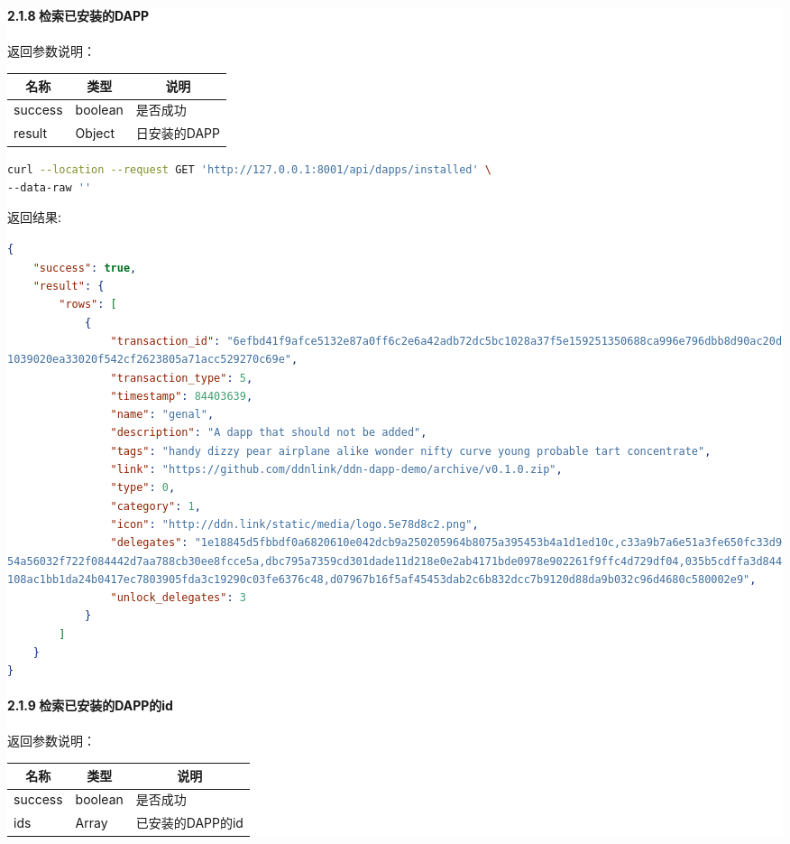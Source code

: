 #### **2.1.8 检索已安装的DAPP**

返回参数说明：

|名称|类型|说明|
|------ |-----|----|
|success|boolean|是否成功|
|result|Object|日安装的DAPP|

```sh
curl --location --request GET 'http://127.0.0.1:8001/api/dapps/installed' \
--data-raw ''
```

返回结果:
```json
{
    "success": true,
    "result": {
        "rows": [
            {
                "transaction_id": "6efbd41f9afce5132e87a0ff6c2e6a42adb72dc5bc1028a37f5e159251350688ca996e796dbb8d90ac20d1039020ea33020f542cf2623805a71acc529270c69e",
                "transaction_type": 5,
                "timestamp": 84403639,
                "name": "genal",
                "description": "A dapp that should not be added",
                "tags": "handy dizzy pear airplane alike wonder nifty curve young probable tart concentrate",
                "link": "https://github.com/ddnlink/ddn-dapp-demo/archive/v0.1.0.zip",
                "type": 0,
                "category": 1,
                "icon": "http://ddn.link/static/media/logo.5e78d8c2.png",
                "delegates": "1e18845d5fbbdf0a6820610e042dcb9a250205964b8075a395453b4a1d1ed10c,c33a9b7a6e51a3fe650fc33d954a56032f722f084442d7aa788cb30ee8fcce5a,dbc795a7359cd301dade11d218e0e2ab4171bde0978e902261f9ffc4d729df04,035b5cdffa3d844108ac1bb1da24b0417ec7803905fda3c19290c03fe6376c48,d07967b16f5af45453dab2c6b832dcc7b9120d88da9b032c96d4680c580002e9",
                "unlock_delegates": 3
            }
        ]
    }
}
```

#### **2.1.9 检索已安装的DAPP的id**

返回参数说明：

|名称|类型|说明|
|------ |-----|----|
|success|boolean|是否成功|
|ids|Array|已安装的DAPP的id|
